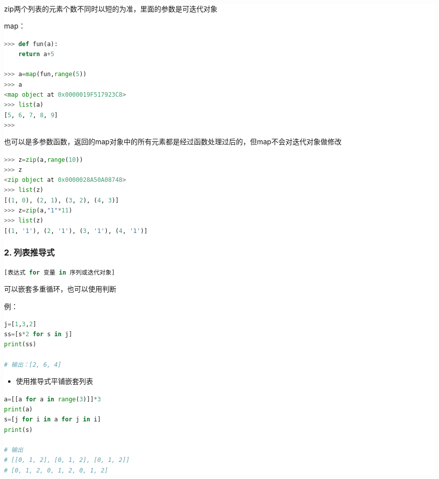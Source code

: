 zip两个列表的元素个数不同时以短的为准，里面的参数是可迭代对象

map：

```python
>>> def fun(a):
	return a+5

>>> a=map(fun,range(5))
>>> a
<map object at 0x0000019F517923C8>
>>> list(a)
[5, 6, 7, 8, 9]
>>>
```

也可以是多参数函数，返回的map对象中的所有元素都是经过函数处理过后的，但map不会对迭代对象做修改

```python
>>> z=zip(a,range(10))
>>> z
<zip object at 0x0000028A50A08748>
>>> list(z)
[(1, 0), (2, 1), (3, 2), (4, 3)]
>>> z=zip(a,"1"*11)
>>> list(z)
[(1, '1'), (2, '1'), (3, '1'), (4, '1')]
```

### 2. 列表推导式

```python
[表达式 for 变量 in 序列或迭代对象]
```

可以嵌套多重循环，也可以使用判断

例：

```python
j=[1,3,2]
ss=[s*2 for s in j]
print(ss)

# 输出：[2, 6, 4]
```

* 使用推导式平铺嵌套列表

```python
a=[[a for a in range(3)]]*3
print(a)
s=[j for i in a for j in i]
print(s)

# 输出
# [[0, 1, 2], [0, 1, 2], [0, 1, 2]]
# [0, 1, 2, 0, 1, 2, 0, 1, 2]
```
